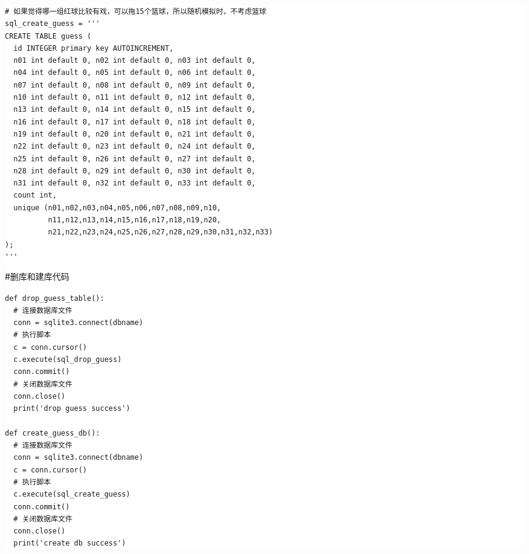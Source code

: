 	# 如果觉得哪一组红球比较有戏，可以拖15个篮球，所以随机模拟时，不考虑篮球
	sql_create_guess = '''
	CREATE TABLE guess (
	  id INTEGER primary key AUTOINCREMENT,
	  n01 int default 0, n02 int default 0, n03 int default 0,
	  n04 int default 0, n05 int default 0, n06 int default 0,
	  n07 int default 0, n08 int default 0, n09 int default 0,
	  n10 int default 0, n11 int default 0, n12 int default 0,
	  n13 int default 0, n14 int default 0, n15 int default 0,
	  n16 int default 0, n17 int default 0, n18 int default 0,
	  n19 int default 0, n20 int default 0, n21 int default 0,
	  n22 int default 0, n23 int default 0, n24 int default 0,
	  n25 int default 0, n26 int default 0, n27 int default 0,
	  n28 int default 0, n29 int default 0, n30 int default 0,
	  n31 int default 0, n32 int default 0, n33 int default 0,
	  count int,
	  unique (n01,n02,n03,n04,n05,n06,n07,n08,n09,n10,
	          n11,n12,n13,n14,n15,n16,n17,n18,n19,n20,
	          n21,n22,n23,n24,n25,n26,n27,n28,n29,n30,n31,n32,n33)
	);
	'''

#删库和建库代码


	def drop_guess_table():
	  # 连接数据库文件
	  conn = sqlite3.connect(dbname)
	  # 执行脚本
	  c = conn.cursor()
	  c.execute(sql_drop_guess)
	  conn.commit()
	  # 关闭数据库文件
	  conn.close()
	  print('drop guess success')
	
	def create_guess_db():
	  # 连接数据库文件
	  conn = sqlite3.connect(dbname)
	  c = conn.cursor()
	  # 执行脚本
	  c.execute(sql_create_guess)
	  conn.commit()
	  # 关闭数据库文件
	  conn.close()
	  print('create db success')
	  